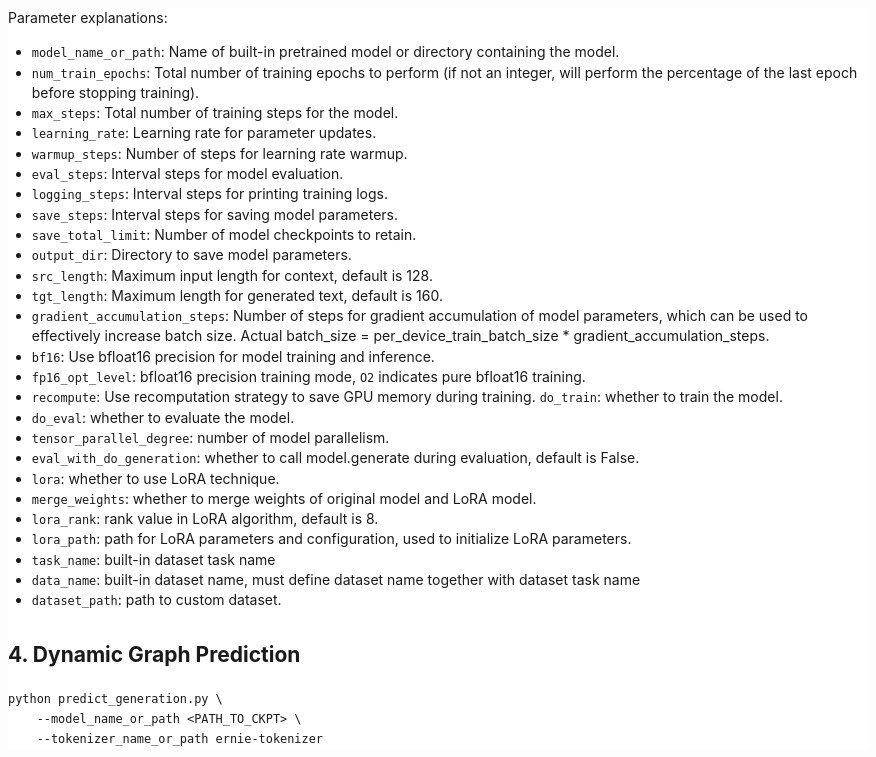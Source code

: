 Parameter explanations:

- `model_name_or_path`: Name of built-in pretrained model or directory containing the model.
- `num_train_epochs`: Total number of training epochs to perform (if not an integer, will perform the percentage of the last epoch before stopping training).
- `max_steps`: Total number of training steps for the model.
- `learning_rate`: Learning rate for parameter updates.
- `warmup_steps`: Number of steps for learning rate warmup.
- `eval_steps`: Interval steps for model evaluation.
- `logging_steps`: Interval steps for printing training logs.
- `save_steps`: Interval steps for saving model parameters.
- `save_total_limit`: Number of model checkpoints to retain.
- `output_dir`: Directory to save model parameters.
- `src_length`: Maximum input length for context, default is 128.
- `tgt_length`: Maximum length for generated text, default is 160.
- `gradient_accumulation_steps`: Number of steps for gradient accumulation of model parameters, which can be used to effectively increase batch size. Actual batch_size = per_device_train_batch_size * gradient_accumulation_steps.
- `bf16`: Use bfloat16 precision for model training and inference.
- `fp16_opt_level`: bfloat16 precision training mode, `O2` indicates pure bfloat16 training.
- `recompute`: Use recomputation strategy to save GPU memory during training.
`do_train`: whether to train the model.
- `do_eval`: whether to evaluate the model.
- `tensor_parallel_degree`: number of model parallelism.
- `eval_with_do_generation`: whether to call model.generate during evaluation, default is False.
- `lora`: whether to use LoRA technique.
- `merge_weights`: whether to merge weights of original model and LoRA model.
- `lora_rank`: rank value in LoRA algorithm, default is 8.
- `lora_path`: path for LoRA parameters and configuration, used to initialize LoRA parameters.
- `task_name`: built-in dataset task name
- `data_name`: built-in dataset name, must define dataset name together with dataset task name
- `dataset_path`: path to custom dataset.


## 4. Dynamic Graph Prediction

```shell
python predict_generation.py \
    --model_name_or_path <PATH_TO_CKPT> \
    --tokenizer_name_or_path ernie-tokenizer
```

